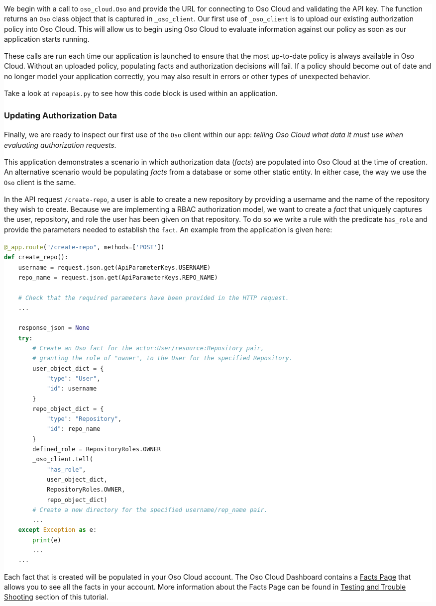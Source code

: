 We begin with a call to `oso_cloud.Oso` and provide the URL for connecting to Oso Cloud and validating the API key. The function returns an `Oso` class object
that is captured in `_oso_client`. Our first use of `_oso_client` is to upload our existing authorization policy into Oso Cloud. This will allow us to begin using Oso Cloud to evaluate information against our policy as soon as our application starts running.

These calls are run each time our application is launched to ensure that the most up-to-date policy is always available in Oso Cloud. Without an uploaded policy, populating facts and authorization decisions will fail. If a policy should become out of date and no longer model your application correctly, you may also result in errors or other types of unexpected behavior.

Take a look at `repoapis.py` to see how this code block is used within an application.

### Updating Authorization Data
Finally, we are ready to inspect our first use of the `Oso` client within our app: *telling Oso Cloud what data it must use when evaluating authorization requests.*

This application demonstrates a scenario in which authorization data (*facts*) are populated into Oso Cloud at the time of creation. An alternative scenario would be populating *facts* from a database or some other static entity. In either case, the way we use the `Oso` client is the same.

In the API request `/create-repo`, a user is able to create a new repository by providing a username and the name of the repository they wish to create. Because we are implementing a RBAC authorization model, we want to create a *fact* that uniquely captures the user, repository, and role the user has been given on that repository. To do so we write a rule with the predicate `has_role` and provide the parameters needed to establish the `fact`. An example from the application is given here:

```python
@_app.route("/create-repo", methods=['POST'])
def create_repo():
    username = request.json.get(ApiParameterKeys.USERNAME)
    repo_name = request.json.get(ApiParameterKeys.REPO_NAME)

    # Check that the required parameters have been provided in the HTTP request.
    ...

    response_json = None
    try:
        # Create an Oso fact for the actor:User/resource:Repository pair,
        # granting the role of "owner", to the User for the specified Repository.
        user_object_dict = {
            "type": "User",
            "id": username
        }
        repo_object_dict = {
            "type": "Repository",
            "id": repo_name
        }
        defined_role = RepositoryRoles.OWNER
        _oso_client.tell(
            "has_role",
            user_object_dict,
            RepositoryRoles.OWNER,
            repo_object_dict)
        # Create a new directory for the specified username/rep_name pair.
        ...
    except Exception as e:
        print(e)
        ...
    ...
```
Each fact that is created will be populated in your Oso Cloud account. The Oso Cloud Dashboard contains a [Facts Page](https://cloud.osohq.com/facts) that allows you to see all the facts in your account. More information about the Facts Page can be found in [Testing and Trouble Shooting](#testing-and-trouble-shooting) section of this tutorial.
